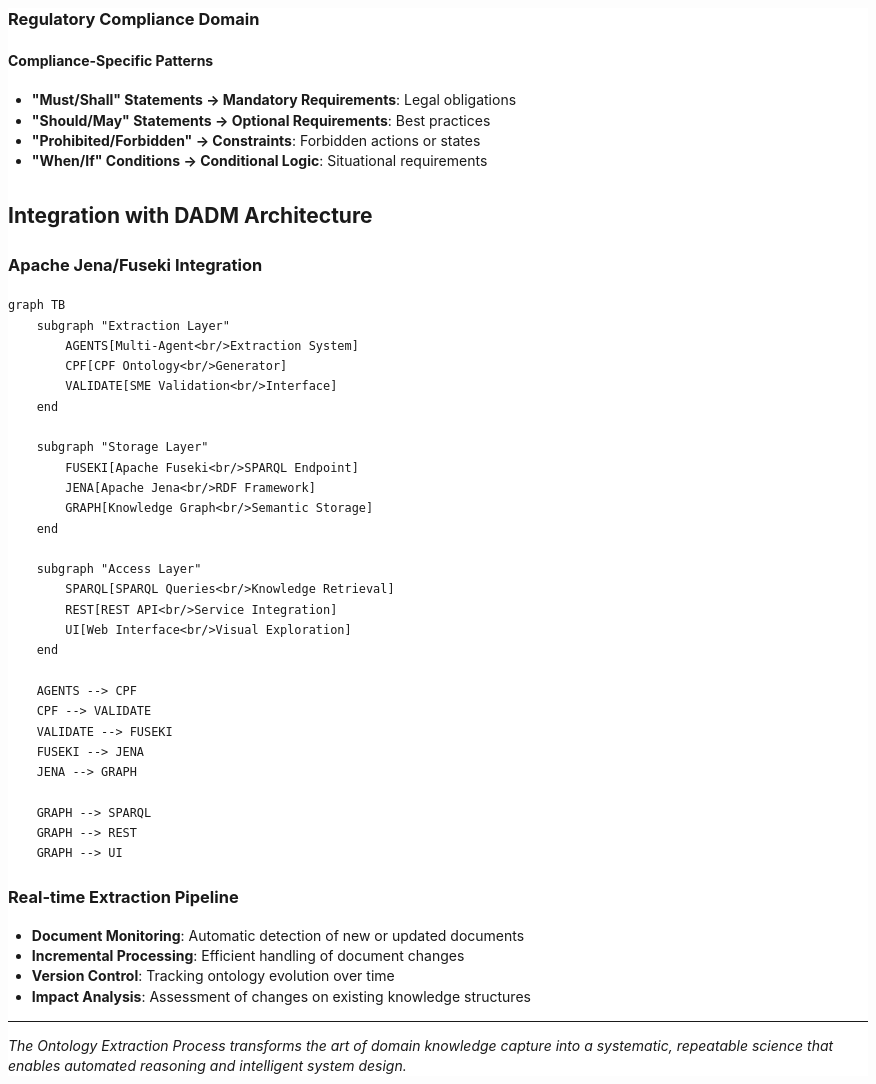 ### Regulatory Compliance Domain

#### Compliance-Specific Patterns
- **"Must/Shall" Statements → Mandatory Requirements**: Legal obligations
- **"Should/May" Statements → Optional Requirements**: Best practices
- **"Prohibited/Forbidden" → Constraints**: Forbidden actions or states
- **"When/If" Conditions → Conditional Logic**: Situational requirements

## Integration with DADM Architecture

### Apache Jena/Fuseki Integration

```mermaid
graph TB
    subgraph "Extraction Layer"
        AGENTS[Multi-Agent<br/>Extraction System]
        CPF[CPF Ontology<br/>Generator]
        VALIDATE[SME Validation<br/>Interface]
    end
    
    subgraph "Storage Layer"
        FUSEKI[Apache Fuseki<br/>SPARQL Endpoint]
        JENA[Apache Jena<br/>RDF Framework]
        GRAPH[Knowledge Graph<br/>Semantic Storage]
    end
    
    subgraph "Access Layer"
        SPARQL[SPARQL Queries<br/>Knowledge Retrieval]
        REST[REST API<br/>Service Integration]
        UI[Web Interface<br/>Visual Exploration]
    end
    
    AGENTS --> CPF
    CPF --> VALIDATE
    VALIDATE --> FUSEKI
    FUSEKI --> JENA
    JENA --> GRAPH
    
    GRAPH --> SPARQL
    GRAPH --> REST
    GRAPH --> UI
```

### Real-time Extraction Pipeline
- **Document Monitoring**: Automatic detection of new or updated documents
- **Incremental Processing**: Efficient handling of document changes
- **Version Control**: Tracking ontology evolution over time
- **Impact Analysis**: Assessment of changes on existing knowledge structures

---

*The Ontology Extraction Process transforms the art of domain knowledge capture into a systematic, repeatable science that enables automated reasoning and intelligent system design.*
